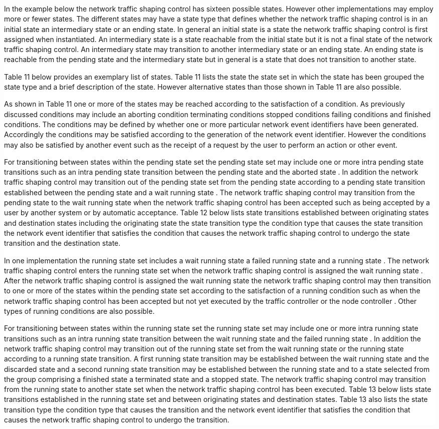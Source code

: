 In the example below the network traffic shaping control has sixteen possible states. However other implementations may employ more or fewer states. The different states may have a state type that defines whether the network traffic shaping control is in an initial state an intermediary state or an ending state. In general an initial state is a state the network traffic shaping control is first assigned when instantiated. An intermediary state is a state reachable from the initial state but it is not a final state of the network traffic shaping control. An intermediary state may transition to another intermediary state or an ending state. An ending state is reachable from the pending state and the intermediary state but in general is a state that does not transition to another state.

Table 11 below provides an exemplary list of states. Table 11 lists the state the state set in which the state has been grouped the state type and a brief description of the state. However alternative states than those shown in Table 11 are also possible.

As shown in Table 11 one or more of the states may be reached according to the satisfaction of a condition. As previously discussed conditions may include an aborting condition terminating conditions stopped conditions failing conditions and finished conditions. The conditions may be defined by whether one or more particular network event identifiers have been generated. Accordingly the conditions may be satisfied according to the generation of the network event identifier. However the conditions may also be satisfied by another event such as the receipt of a request by the user to perform an action or other event.

For transitioning between states within the pending state set the pending state set may include one or more intra pending state transitions such as an intra pending state transition between the pending state and the aborted state . In addition the network traffic shaping control may transition out of the pending state set from the pending state according to a pending state transition established between the pending state and a wait running state . The network traffic shaping control may transition from the pending state to the wait running state when the network traffic shaping control has been accepted such as being accepted by a user by another system or by automatic acceptance. Table 12 below lists state transitions established between originating states and destination states including the originating state the state transition type the condition type that causes the state transition the network event identifier that satisfies the condition that causes the network traffic shaping control to undergo the state transition and the destination state.

In one implementation the running state set includes a wait running state a failed running state and a running state . The network traffic shaping control enters the running state set when the network traffic shaping control is assigned the wait running state . After the network traffic shaping control is assigned the wait running state the network traffic shaping control may then transition to one or more of the states within the pending state set according to the satisfaction of a running condition such as when the network traffic shaping control has been accepted but not yet executed by the traffic controller or the node controller . Other types of running conditions are also possible.

For transitioning between states within the running state set the running state set may include one or more intra running state transitions such as an intra running state transition between the wait running state and the failed running state . In addition the network traffic shaping control may transition out of the running state set from the wait running state or the running state according to a running state transition. A first running state transition may be established between the wait running state and the discarded state and a second running state transition may be established between the running state and to a state selected from the group comprising a finished state a terminated state and a stopped state. The network traffic shaping control may transition from the running state to another state set when the network traffic shaping control has been executed. Table 13 below lists state transitions established in the running state set and between originating states and destination states. Table 13 also lists the state transition type the condition type that causes the transition and the network event identifier that satisfies the condition that causes the network traffic shaping control to undergo the transition.
